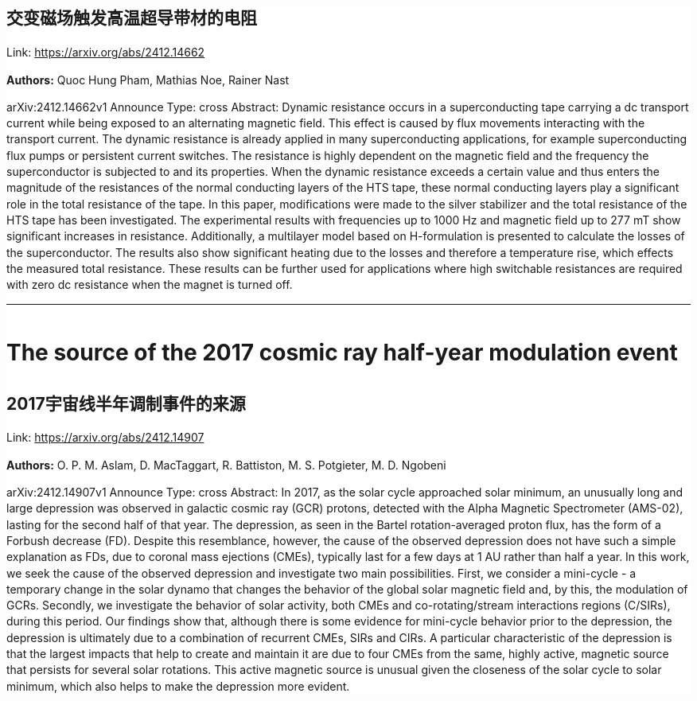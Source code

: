 ## 交变磁场触发高温超导带材的电阻

Link: https://arxiv.org/abs/2412.14662

**Authors:** Quoc Hung Pham, Mathias Noe, Rainer Nast

arXiv:2412.14662v1 Announce Type: cross 
Abstract: Dynamic resistance occurs in a superconducting tape carrying a dc transport current while being exposed to an alternating magnetic field. This effect is caused by flux movements interacting with the transport current. The dynamic resistance is already applied in many superconducting applications, for example superconducting flux pumps or persistent current switches. The resistance is highly dependent on the magnetic field and the frequency the superconductor is subjected to and its properties. When the dynamic resistance exceeds a certain value and thus enters the magnitude of the resistances of the normal conducting layers of the HTS tape, these normal conducting layers play a significant role in the total resistance of the tape. In this paper, modifications were made to the silver stabilizer and the total resistance of the HTS tape has been investigated. The experimental results with frequencies up to 1000 Hz and magnetic field up to 277 mT show significant increases in resistance. Additionally, a multilayer model based on H-formulation is presented to calculate the losses of the superconductor. The results also show significant heating due to the losses and therefore a temperature rise, which effects the measured total resistance. These results can be further used for applications where high switchable resistances are required with zero dc resistance when the magnet is turned off.


---
# The source of the 2017 cosmic ray half-year modulation event

## 2017宇宙线半年调制事件的来源

Link: https://arxiv.org/abs/2412.14907

**Authors:** O. P. M. Aslam, D. MacTaggart, R. Battiston, M. S. Potgieter, M. D. Ngobeni

arXiv:2412.14907v1 Announce Type: cross 
Abstract: In 2017, as the solar cycle approached solar minimum, an unusually long and large depression was observed in galactic cosmic ray (GCR) protons, detected with the Alpha Magnetic Spectrometer (AMS-02), lasting for the second half of that year. The depression, as seen in the Bartel rotation-averaged proton flux, has the form of a Forbush decrease (FD). Despite this resemblance, however, the cause of the observed depression does not have such a simple explanation as FDs, due to coronal mass ejections (CMEs), typically last for a few days at 1 AU rather than half a year. In this work, we seek the cause of the observed depression and investigate two main possibilities. First, we consider a mini-cycle - a temporary change in the solar dynamo that changes the behavior of the global solar magnetic field and, by this, the modulation of GCRs. Secondly, we investigate the behavior of solar activity, both CMEs and co-rotating/stream interactions regions (C/SIRs), during this period. Our findings show that, although there is some evidence for mini-cycle behavior prior to the depression, the depression is ultimately due to a combination of recurrent CMEs, SIRs and CIRs. A particular characteristic of the depression is that the largest impacts that help to create and maintain it are due to four CMEs from the same, highly active, magnetic source that persists for several solar rotations. This active magnetic source is unusual given the closeness of the solar cycle to solar minimum, which also helps to make the depression more evident.
